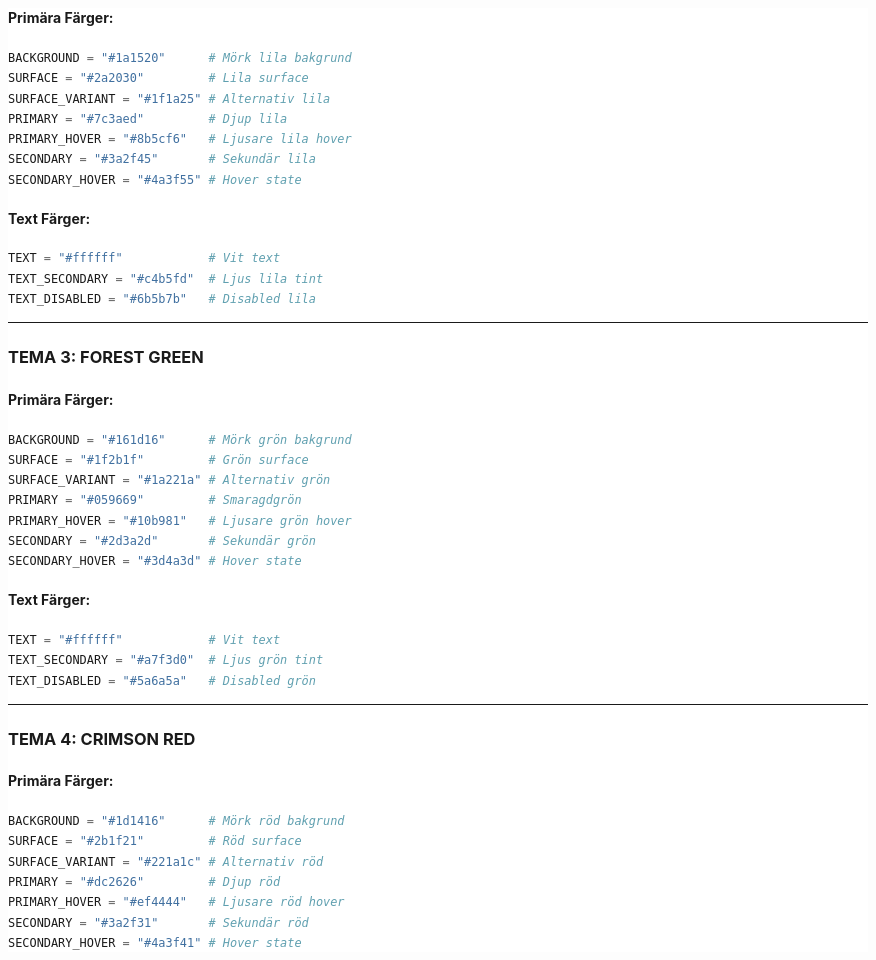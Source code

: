 #### **Primära Färger:**
```python
BACKGROUND = "#1a1520"      # Mörk lila bakgrund
SURFACE = "#2a2030"         # Lila surface
SURFACE_VARIANT = "#1f1a25" # Alternativ lila
PRIMARY = "#7c3aed"         # Djup lila
PRIMARY_HOVER = "#8b5cf6"   # Ljusare lila hover
SECONDARY = "#3a2f45"       # Sekundär lila
SECONDARY_HOVER = "#4a3f55" # Hover state
```

#### **Text Färger:**
```python
TEXT = "#ffffff"            # Vit text
TEXT_SECONDARY = "#c4b5fd"  # Ljus lila tint
TEXT_DISABLED = "#6b5b7b"   # Disabled lila
```

---

### **TEMA 3: FOREST GREEN**

#### **Primära Färger:**
```python
BACKGROUND = "#161d16"      # Mörk grön bakgrund
SURFACE = "#1f2b1f"         # Grön surface
SURFACE_VARIANT = "#1a221a" # Alternativ grön
PRIMARY = "#059669"         # Smaragdgrön
PRIMARY_HOVER = "#10b981"   # Ljusare grön hover
SECONDARY = "#2d3a2d"       # Sekundär grön
SECONDARY_HOVER = "#3d4a3d" # Hover state
```

#### **Text Färger:**
```python
TEXT = "#ffffff"            # Vit text
TEXT_SECONDARY = "#a7f3d0"  # Ljus grön tint
TEXT_DISABLED = "#5a6a5a"   # Disabled grön
```

---

### **TEMA 4: CRIMSON RED**

#### **Primära Färger:**
```python
BACKGROUND = "#1d1416"      # Mörk röd bakgrund
SURFACE = "#2b1f21"         # Röd surface
SURFACE_VARIANT = "#221a1c" # Alternativ röd
PRIMARY = "#dc2626"         # Djup röd
PRIMARY_HOVER = "#ef4444"   # Ljusare röd hover
SECONDARY = "#3a2f31"       # Sekundär röd
SECONDARY_HOVER = "#4a3f41" # Hover state
```
